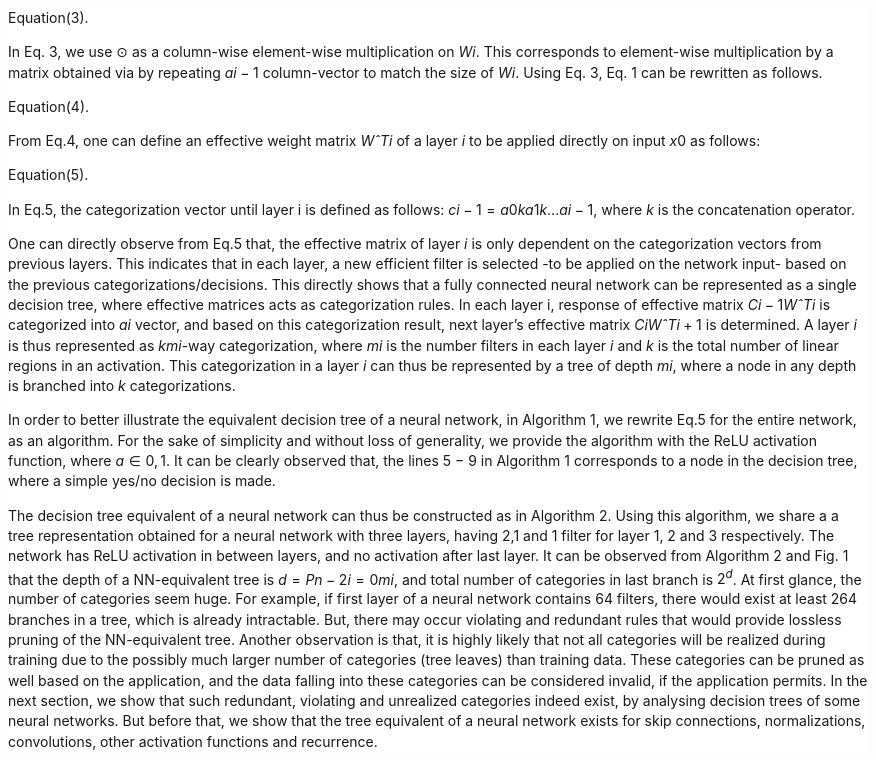 Equation(3).

In Eq. 3, we use $\odot$ as a column-wise element-wise multiplication on $Wi$.
This corresponds to element-wise multiplication by a matrix obtained via by repeating $ai−1$ column-vector to match the size of $Wi$.
Using Eq. 3, Eq. 1 can be rewritten as follows.

Equation(4).

From Eq.4, one can define an effective weight matrix $WˆTi$ of a layer $i$ to be applied directly on input $x0$ as follows:

Equation(5).

In Eq.5, the categorization vector until layer i is defined as follows: $ci−1=a0ka1k...ai−1$, where $k$ is the concatenation operator.

One can directly observe from Eq.5 that, the effective matrix of layer $i$ is only dependent on the categorization vectors from previous layers.
This indicates that in each layer, a new efficient filter is selected -to be applied on the network input- based on the previous categorizations/decisions.
This directly shows that a fully connected neural network can be represented as a single decision tree, where effective matrices acts as categorization rules.
In each layer i, response of effective matrix $Ci−1WˆTi$ is categorized into $ai$ vector, and based on this categorization result, next layer’s effective matrix $CiWˆTi+1$ is determined.
A layer $i$ is thus represented as $kmi$-way categorization, where $mi$ is the number filters in each layer $i$ and $k$ is the total number of linear regions in an activation.
This categorization in a layer $i$ can thus be represented by a tree of depth $mi$, where a node in any depth is branched into $k$ categorizations.

In order to better illustrate the equivalent decision tree of a neural network, in Algorithm 1, we rewrite Eq.5 for the entire network, as an algorithm.
For the sake of simplicity and without loss of generality, we provide the algorithm with the ReLU activation function, where $a ∈ {0, 1}$.
It can be clearly observed that, the lines 5 − 9 in Algorithm 1 corresponds to a node in the decision tree, where a simple yes/no decision is made.

The decision tree equivalent of a neural network can thus be constructed as in Algorithm 2.
Using this algorithm, we share a a tree representation obtained for a neural network with three layers, having 2,1 and 1 filter for layer 1, 2 and 3 respectively.
The network has ReLU activation in between layers, and no activation after last layer.
It can be observed from Algorithm 2 and Fig. 1 that the depth of a NN-equivalent tree is $d=Pn−2i=0mi$, and total number of categories in last branch is $2^d$.
At first glance, the number of categories seem huge.
For example, if first layer of a neural network contains 64 filters, there would exist at least $264$ branches in a tree, which is already intractable.
But, there may occur violating and redundant rules that would provide lossless pruning of the NN-equivalent tree.
Another observation is that, it is highly likely that not all categories will be realized during training due to the possibly much larger number of categories (tree leaves) than training data.
These categories can be pruned as well based on the application, and the data falling into these categories can be considered invalid, if the application permits.
In the next section, we show that such redundant, violating and unrealized categories indeed exist, by analysing decision trees of some neural networks.
But before that, we show that the tree equivalent of a neural network exists for skip connections, normalizations, convolutions, other activation functions and recurrence.
